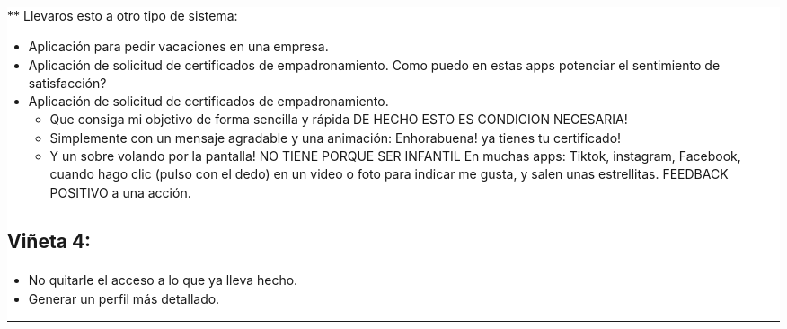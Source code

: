 
** Llevaros esto a otro tipo de sistema: 
- Aplicación para pedir vacaciones en una empresa.
- Aplicación de solicitud de certificados de empadronamiento.
Como puedo en estas apps potenciar el sentimiento de satisfacción?
- Aplicación de solicitud de certificados de empadronamiento.
  - Que consiga mi objetivo de forma sencilla y rápida DE HECHO ESTO ES CONDICION NECESARIA!
  - Simplemente con un mensaje agradable y una animación: Enhorabuena! ya tienes tu certificado!
  - Y un sobre volando por la pantalla! NO TIENE PORQUE SER INFANTIL
En muchas apps: Tiktok, instagram, Facebook, cuando hago clic (pulso con el dedo) en un video o foto para indicar me gusta, y salen unas estrellitas. FEEDBACK POSITIVO a una acción. 

## Viñeta 4: 


- No quitarle el acceso a lo que ya lleva hecho.
- Generar un perfil más detallado.

---
